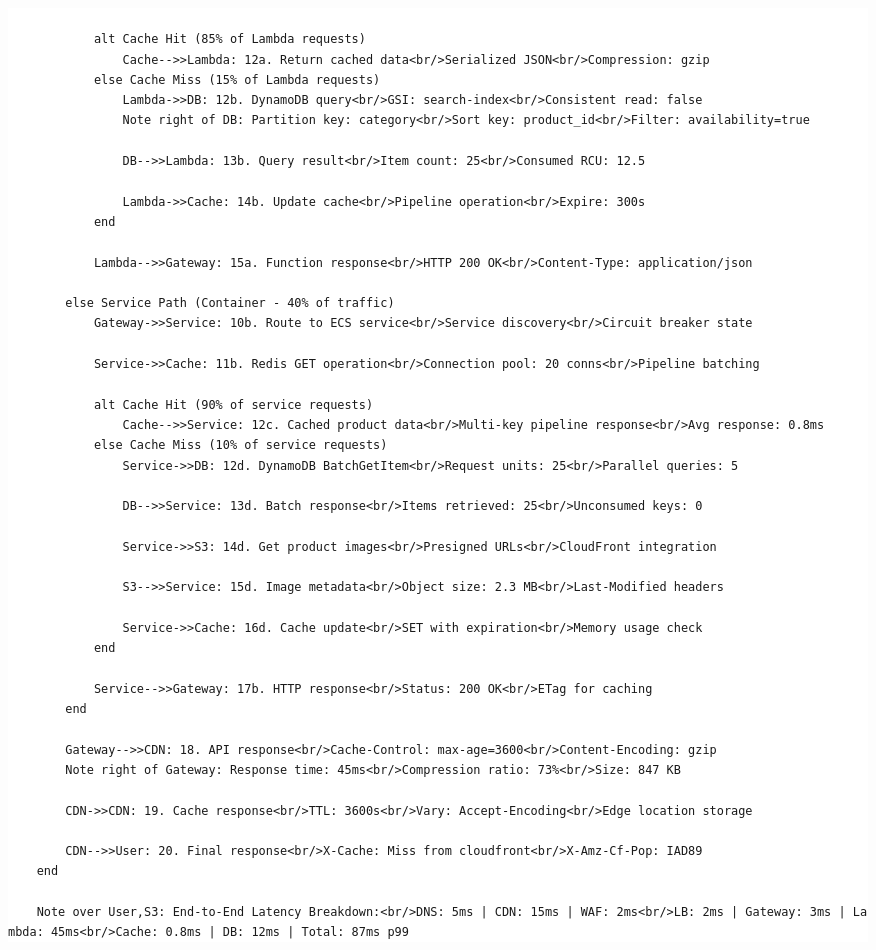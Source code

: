 ```mermaid

            alt Cache Hit (85% of Lambda requests)
                Cache-->>Lambda: 12a. Return cached data<br/>Serialized JSON<br/>Compression: gzip
            else Cache Miss (15% of Lambda requests)
                Lambda->>DB: 12b. DynamoDB query<br/>GSI: search-index<br/>Consistent read: false
                Note right of DB: Partition key: category<br/>Sort key: product_id<br/>Filter: availability=true

                DB-->>Lambda: 13b. Query result<br/>Item count: 25<br/>Consumed RCU: 12.5

                Lambda->>Cache: 14b. Update cache<br/>Pipeline operation<br/>Expire: 300s
            end

            Lambda-->>Gateway: 15a. Function response<br/>HTTP 200 OK<br/>Content-Type: application/json

        else Service Path (Container - 40% of traffic)
            Gateway->>Service: 10b. Route to ECS service<br/>Service discovery<br/>Circuit breaker state

            Service->>Cache: 11b. Redis GET operation<br/>Connection pool: 20 conns<br/>Pipeline batching

            alt Cache Hit (90% of service requests)
                Cache-->>Service: 12c. Cached product data<br/>Multi-key pipeline response<br/>Avg response: 0.8ms
            else Cache Miss (10% of service requests)
                Service->>DB: 12d. DynamoDB BatchGetItem<br/>Request units: 25<br/>Parallel queries: 5

                DB-->>Service: 13d. Batch response<br/>Items retrieved: 25<br/>Unconsumed keys: 0

                Service->>S3: 14d. Get product images<br/>Presigned URLs<br/>CloudFront integration

                S3-->>Service: 15d. Image metadata<br/>Object size: 2.3 MB<br/>Last-Modified headers

                Service->>Cache: 16d. Cache update<br/>SET with expiration<br/>Memory usage check
            end

            Service-->>Gateway: 17b. HTTP response<br/>Status: 200 OK<br/>ETag for caching
        end

        Gateway-->>CDN: 18. API response<br/>Cache-Control: max-age=3600<br/>Content-Encoding: gzip
        Note right of Gateway: Response time: 45ms<br/>Compression ratio: 73%<br/>Size: 847 KB

        CDN->>CDN: 19. Cache response<br/>TTL: 3600s<br/>Vary: Accept-Encoding<br/>Edge location storage

        CDN-->>User: 20. Final response<br/>X-Cache: Miss from cloudfront<br/>X-Amz-Cf-Pop: IAD89
    end

    Note over User,S3: End-to-End Latency Breakdown:<br/>DNS: 5ms | CDN: 15ms | WAF: 2ms<br/>LB: 2ms | Gateway: 3ms | Lambda: 45ms<br/>Cache: 0.8ms | DB: 12ms | Total: 87ms p99
```
